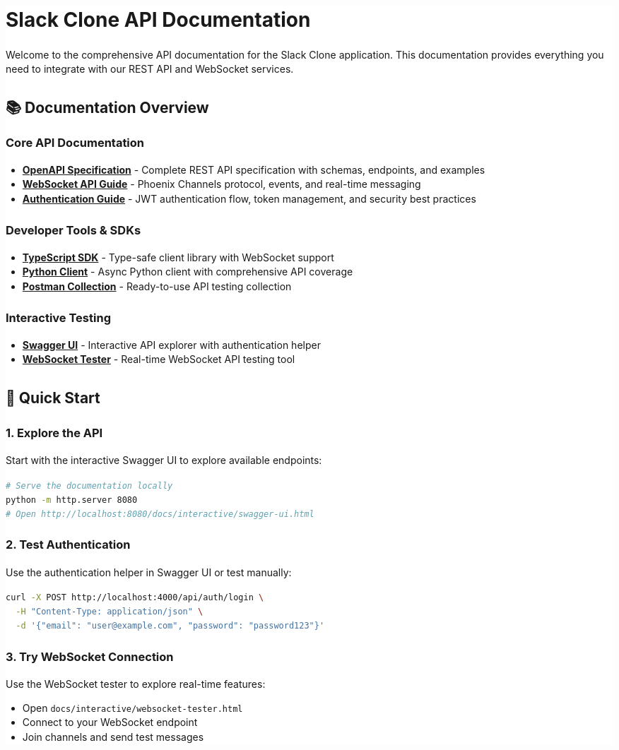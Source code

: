 # Slack Clone API Documentation

Welcome to the comprehensive API documentation for the Slack Clone application. This documentation provides everything you need to integrate with our REST API and WebSocket services.

## 📚 Documentation Overview

### Core API Documentation
- **[OpenAPI Specification](./api/openapi.yaml)** - Complete REST API specification with schemas, endpoints, and examples
- **[WebSocket API Guide](./websocket/websocket-api.md)** - Phoenix Channels protocol, events, and real-time messaging
- **[Authentication Guide](./guides/authentication-guide.md)** - JWT authentication flow, token management, and security best practices

### Developer Tools & SDKs
- **[TypeScript SDK](./tools/typescript-sdk.ts)** - Type-safe client library with WebSocket support
- **[Python Client](./tools/python-client.py)** - Async Python client with comprehensive API coverage
- **[Postman Collection](./tools/postman-collection.json)** - Ready-to-use API testing collection

### Interactive Testing
- **[Swagger UI](./interactive/swagger-ui.html)** - Interactive API explorer with authentication helper
- **[WebSocket Tester](./interactive/websocket-tester.html)** - Real-time WebSocket API testing tool

## 🚀 Quick Start

### 1. Explore the API
Start with the interactive Swagger UI to explore available endpoints:
```bash
# Serve the documentation locally
python -m http.server 8080
# Open http://localhost:8080/docs/interactive/swagger-ui.html
```

### 2. Test Authentication
Use the authentication helper in Swagger UI or test manually:
```bash
curl -X POST http://localhost:4000/api/auth/login \
  -H "Content-Type: application/json" \
  -d '{"email": "user@example.com", "password": "password123"}'
```

### 3. Try WebSocket Connection
Use the WebSocket tester to explore real-time features:
- Open `docs/interactive/websocket-tester.html`
- Connect to your WebSocket endpoint
- Join channels and send test messages
